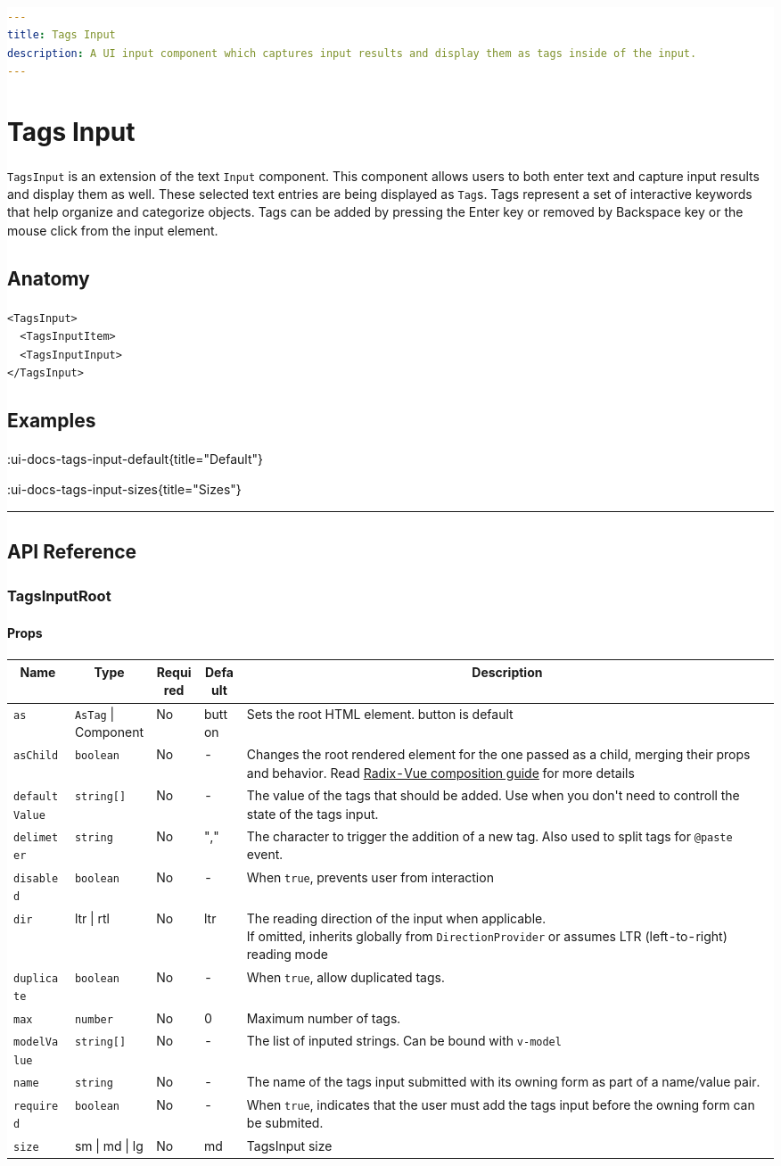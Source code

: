 ```yaml
---
title: Tags Input
description: A UI input component which captures input results and display them as tags inside of the input.
---
```


# Tags Input

`TagsInput` is an extension of the text `Input` component. This component allows users to both enter text and capture input results and display them as well.
These selected text entries are being displayed as `Tag`s. Tags represent a set of interactive keywords that help organize and categorize objects.
Tags can be added by pressing the Enter key or removed by Backspace key or the mouse click from the input element.

## Anatomy

```vue
<TagsInput>
  <TagsInputItem>
  <TagsInputInput>
</TagsInput>
```

## Examples

:ui-docs-tags-input-default{title="Default"}

:ui-docs-tags-input-sizes{title="Sizes"}

___

## API Reference

### TagsInputRoot

#### Props

| Name | Type | Required | Default | Description |
|------|------|----------|---------|-------------|
| `as` | `AsTag` \| Component | No | button | Sets the root HTML element. button is default |
| `asChild` | `boolean` | No | - | Changes the root rendered element for the one passed as a child, merging their props and behavior. Read [Radix-Vue composition guide](https://www.radix-vue.com/guides/composition) for more details |
| `defaultValue` | `string[]` | No | - | The value of the tags that should be added. Use when you don't need to controll the state of the tags input. |
| `delimeter` | `string` | No | "," | The character to trigger the addition of a new tag. Also used to split tags for `@paste` event. |
| `disabled` | `boolean` | No | - | When `true`, prevents user from interaction |
| `dir` | ltr \| rtl | No | ltr | The reading direction of the input when applicable.<br>If omitted, inherits globally from `DirectionProvider` or assumes LTR (left-to-right) reading mode |
| `duplicate` | `boolean` | No | - | When `true`, allow duplicated tags. |
| `max` | `number` | No | 0 | Maximum number of tags. |
| `modelValue` | `string[]` | No | - | The list of inputed strings. Can be bound with `v-model` |
| `name` | `string` | No | - | The name of the tags input submitted with its owning form as part of a name/value pair. |
| `required` | `boolean` | No | - | When `true`, indicates that the user must add the tags input before the owning form can be submited. |
| `size` | sm \| md \| lg | No | md | TagsInput size |